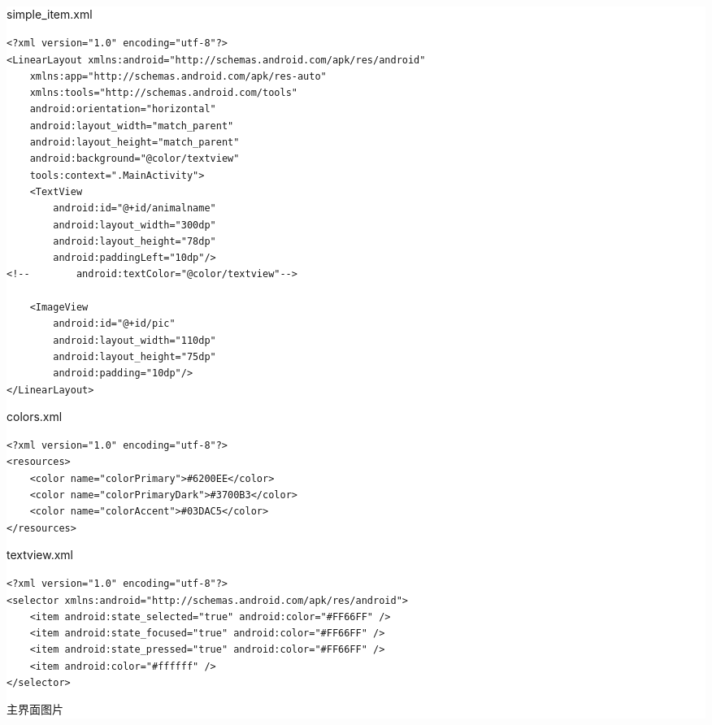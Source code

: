 simple_item.xml

```
<?xml version="1.0" encoding="utf-8"?>
<LinearLayout xmlns:android="http://schemas.android.com/apk/res/android"
    xmlns:app="http://schemas.android.com/apk/res-auto"
    xmlns:tools="http://schemas.android.com/tools"
    android:orientation="horizontal"
    android:layout_width="match_parent"
    android:layout_height="match_parent"
    android:background="@color/textview"
    tools:context=".MainActivity">
    <TextView
        android:id="@+id/animalname"
        android:layout_width="300dp"
        android:layout_height="78dp"
        android:paddingLeft="10dp"/>
<!--        android:textColor="@color/textview"-->

    <ImageView
        android:id="@+id/pic"
        android:layout_width="110dp"
        android:layout_height="75dp"
        android:padding="10dp"/>
</LinearLayout>
```

colors.xml

```
<?xml version="1.0" encoding="utf-8"?>
<resources>
    <color name="colorPrimary">#6200EE</color>
    <color name="colorPrimaryDark">#3700B3</color>
    <color name="colorAccent">#03DAC5</color>
</resources>
```

textview.xml

```
<?xml version="1.0" encoding="utf-8"?>
<selector xmlns:android="http://schemas.android.com/apk/res/android">
    <item android:state_selected="true" android:color="#FF66FF" />
    <item android:state_focused="true" android:color="#FF66FF" />
    <item android:state_pressed="true" android:color="#FF66FF" />
    <item android:color="#ffffff" />
</selector>
```

主界面图片